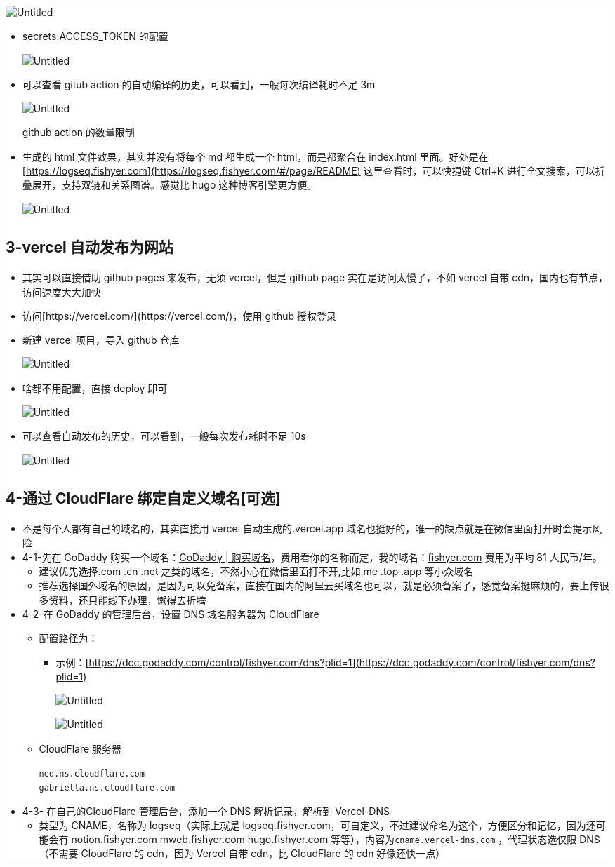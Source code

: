   ![Untitled](https://yupic.oss-cn-shanghai.aliyuncs.com/202206081720578.png)
- secrets.ACCESS_TOKEN 的配置
  
  ![Untitled](https://yupic.oss-cn-shanghai.aliyuncs.com/202206081720795.png)
- 可以查看 gitub action 的自动编译的历史，可以看到，一般每次编译耗时不足 3m
  
  ![Untitled](https://yupic.oss-cn-shanghai.aliyuncs.com/202206081720141.png)
  
  [github action 的数量限制](https://www.notion.so/github-action-b1f385a9c63a4c9bbe32e37c3f207b25)
- 生成的 html 文件效果，其实并没有将每个 md 都生成一个 html，而是都聚合在 index.html 里面。好处是在[https://logseq.fishyer.com](https://logseq.fishyer.com/#/page/README) 这里查看时，可以快捷键 Ctrl+K 进行全文搜索，可以折叠展开，支持双链和关系图谱。感觉比 hugo 这种博客引擎更方便。
  
  ![Untitled](https://yupic.oss-cn-shanghai.aliyuncs.com/202206081720937.png)
## 3-vercel 自动发布为网站
- 其实可以直接借助 github pages 来发布，无须 vercel，但是 github page 实在是访问太慢了，不如 vercel 自带 cdn，国内也有节点，访问速度大大加快
- 访问[https://vercel.com/](https://vercel.com/)，使用 github 授权登录
- 新建 vercel 项目，导入 github 仓库
  
  ![Untitled](https://yupic.oss-cn-shanghai.aliyuncs.com/202206081720118.png)
- 啥都不用配置，直接 deploy 即可
  
  ![Untitled](https://yupic.oss-cn-shanghai.aliyuncs.com/202206081720870.png)
- 可以查看自动发布的历史，可以看到，一般每次发布耗时不足 10s
  
  ![Untitled](https://yupic.oss-cn-shanghai.aliyuncs.com/202206081720333.png)
## 4-通过 CloudFlare 绑定自定义域名[可选]
- 不是每个人都有自己的域名的，其实直接用 vercel 自动生成的.vercel.app 域名也挺好的，唯一的缺点就是在微信里面打开时会提示风险
- 4-1-先在 GoDaddy 购买一个域名：[GoDaddy | 购买域名](https://www.godaddy.com/zh-sg/offers/godaddy?isc=gotnsgl01&countryview=1&currencyType=SGD&cdtl=c_836275849.g_46463500767.k_kwd-296914754384.a_502457539370.d_c.ctv_g&bnb=b&gclid=CjwKCAjwp7eUBhBeEiwAZbHwkSl7k4E2LSJhmR5ANDZGyk6fL8WUZHtubjtoxq_ZL0Cwswvti8xA1xoCGNsQAvD_BwE)，费用看你的名称而定，我的域名：[fishyer.com](https://fishyer.com) 费用为平均 81 人民币/年。
	- 建议优先选择.com .cn .net 之类的域名，不然小心在微信里面打不开,比如.me .top .app 等小众域名
	- 推荐选择国外域名的原因，是因为可以免备案，直接在国内的阿里云买域名也可以，就是必须备案了，感觉备案挺麻烦的，要上传很多资料，还只能线下办理，懒得去折腾
- 4-2-在 GoDaddy 的管理后台，设置 DNS 域名服务器为 CloudFlare
	- 配置路径为：
		- 示例：[https://dcc.godaddy.com/control/fishyer.com/dns?plid=1](https://dcc.godaddy.com/control/fishyer.com/dns?plid=1)
		  
		  ![Untitled](https://yupic.oss-cn-shanghai.aliyuncs.com/202206081720407.png)
		  
		  ![Untitled](https://yupic.oss-cn-shanghai.aliyuncs.com/202206081720931.png)
	- CloudFlare 服务器
	  
	  ```bash
	  ned.ns.cloudflare.com
	  gabriella.ns.cloudflare.com
	  ```
- 4-3- 在自己的[CloudFlare 管理后台](https://dash.cloudflare.com/)，添加一个 DNS 解析记录，解析到 Vercel-DNS
	- 类型为 CNAME，名称为 logseq（实际上就是 logseq.fishyer.com，可自定义，不过建议命名为这个，方便区分和记忆，因为还可能会有 notion.fishyer.com mweb.fishyer.com hugo.fishyer.com 等等），内容为`cname.vercel-dns.com` ，代理状态选仅限 DNS（不需要 CloudFlare 的 cdn，因为 Vercel 自带 cdn，比 CloudFlare 的 cdn 好像还快一点）
	  